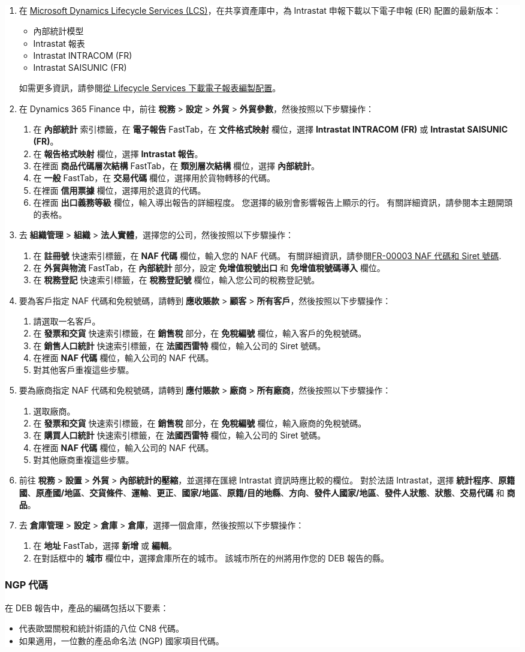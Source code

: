1.  在 [Microsoft Dynamics Lifecycle Services (LCS)](https://lcs.dynamics.com/Logon/Index)，在共享資產庫中，為 Intrastat 申報下載以下電子申報 (ER) 配置的最新版本：

    - 內部統計模型
    - Intrastat 報表
    - Intrastat INTRACOM (FR)
    - Intrastat SAISUNIC (FR)

    如需更多資訊，請參閱[從 Lifecycle Services 下載電子報表編製配置](../../fin-ops-core/dev-itpro/analytics/download-electronic-reporting-configuration-lcs.md)。

2.  在 Dynamics 365 Finance 中，前往 **稅務** > **設定** >  **外貿** > **外貿參數**，然後按照以下步驟操作：

    1. 在 **內部統計** 索引標籤，在 **電子報告** FastTab，在 **文件格式映射** 欄位，選擇 **Intrastat INTRACOM (FR)** 或 **Intrastat SAISUNIC (FR)**。
    2. 在 **報告格式映射** 欄位，選擇 **Intrastat 報告**。
    3. 在裡面 **商品代碼層次結構** FastTab，在 **類別層次結構** 欄位，選擇 **內部統計**。
    4. 在 **一般** FastTab，在 **交易代碼** 欄位，選擇用於貨物轉移的代碼。
    5. 在裡面 **信用票據** 欄位，選擇用於退貨的代碼。
    6. 在裡面 **出口義務等級** 欄位，輸入導出報告的詳細程度。 您選擇的級別會影響報告上顯示的行。 有關詳細資訊，請參閱本主題開頭的表格。

3. 去 **組織管理** > **組織** > **法人實體**，選擇您的公司，然後按照以下步驟操作：

    1. 在 **註冊號** 快速索引標籤，在 **NAF 代碼** 欄位，輸入您的 NAF 代碼。 有關詳細資訊，請參閱[FR-00003 NAF 代碼和 Siret 號碼](tasks/fr-00003-naf-codes-siret-numbers.md).
    2. 在 **外貿與物流** FastTab，在 **內部統計** 部分，設定 **免增值稅號出口** 和 **免增值稅號碼導入** 欄位。
    3. 在 **稅務登記** 快速索引標籤，在 **稅務登記號** 欄位，輸入您公司的稅務登記號。

4. 要為客戶指定 NAF 代碼和免稅號碼，請轉到 **應收賬款** > **顧客** > **所有客戶**，然後按照以下步驟操作：

    1. 請選取一名客戶。
    2. 在 **發票和交貨** 快速索引標籤，在 **銷售稅** 部分，在 **免稅編號** 欄位，輸入客戶的免稅號碼。
    3. 在 **銷售人口統計** 快速索引標籤，在 **法國西雷特** 欄位，輸入公司的 Siret 號碼。
    4. 在裡面 **NAF 代碼** 欄位，輸入公司的 NAF 代碼。
    5. 對其他客戶重複這些步驟。

5. 要為廠商指定 NAF 代碼和免稅號碼，請轉到 **應付賬款** > **廠商** > **所有廠商**，然後按照以下步驟操作：

    1. 選取廠商。
    2. 在 **發票和交貨** 快速索引標籤，在 **銷售稅** 部分，在 **免稅編號** 欄位，輸入廠商的免稅號碼。
    3. 在 **購買人口統計** 快速索引標籤，在 **法國西雷特** 欄位，輸入公司的 Siret 號碼。
    4. 在裡面 **NAF 代碼** 欄位，輸入公司的 NAF 代碼。
    5. 對其他廠商重複這些步驟。

6. 前往 **稅務** > **設置** > **外貿** > **內部統計的壓縮**，並選擇在匯總 Intrastat 資訊時應比較的欄位。 對於法語 Intrastat，選擇 **統計程序**、**原籍國**、**原產國/地區**、**交貨條件**、**運輸**、**更正**、**國家/地區**、**原籍/目的地縣**、**方向**、**發件人國家/地區**、**發件人狀態**、**狀態**、**交易代碼** 和 **商品**。

7. 去 **倉庫管理** > **設定** > **倉庫** > **倉庫**，選擇一個倉庫，然後按照以下步驟操作：

    1. 在 **地址** FastTab，選擇 **新增** 或 **編輯**。
    2. 在對話框中的 **城市** 欄位中，選擇倉庫所在的城市。 該城市所在的州將用作您的 DEB 報告的縣。

### <a name="ngp-codes"></a>NGP 代碼

在 DEB 報告中，產品的編碼包括以下要素：

  - 代表歐盟關稅和統計術語的八位 CN8 代碼。
  - 如果適用，一位數的產品命名法 (NGP) 國家項目代碼。
